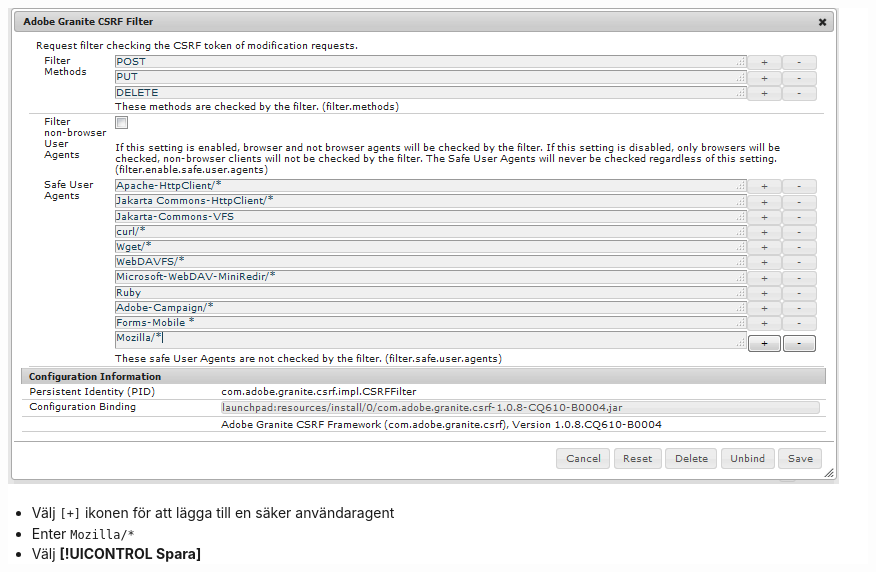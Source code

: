    ![chlimage_1-337](assets/chlimage_1-338.png)
* Välj `[+]` ikonen för att lägga till en säker användaragent
* Enter `Mozilla/*`
* Välj **[!UICONTROL Spara]**

